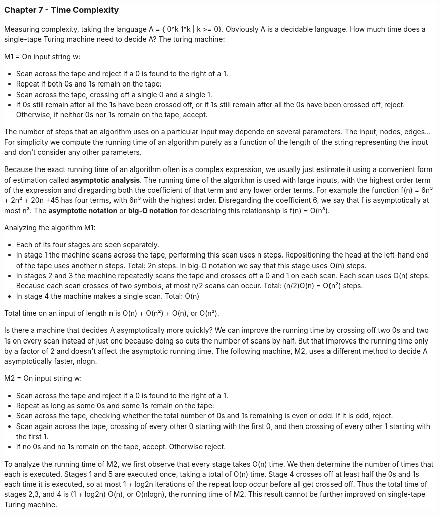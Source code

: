 
### Chapter 7 - Time Complexity


Measuring complexity, taking the language A = { 0^k 1^k | k >= 0}. Obviously A is a decidable language. How much time does a single-tape Turing machine need to decide A? The turing machine:

M1 = On input string w: 
* Scan across the tape and reject if a 0 is found to the right of a 1.
* Repeat if both 0s and 1s remain on the tape:
 * Scan across the tape, crossing off a single 0 and a single 1.
* If 0s still remain after all the 1s have been crossed off, or if 1s still remain after all the 0s have been crossed off, reject. Otherwise, if neither 0s nor 1s remain on the tape, accept. 

The number of steps that an algorithm uses on a particular input may depende on several parameters. The input, nodes, edges... For simplicity we compute the running time of an algorithm purely as a function of the length of the string representing the input and don't consider any other parameters. 

Because the exact running time of an algorithm often is a complex expression, we usually just estimate it using a convenient form of estimation called **asymptotic analysis**. The running time of the algorithm is used with large inputs, with the highest order term of the expression and diregarding both the coefficient of that term and any lower order terms. For example the function f(n) = 6n³ + 2n² + 20n +45 has four terms, with 6n³ with the highest order. Disregarding the coefficient 6, we say that f is asymptotically at most n³. The **asymptotic notation** or **big-O notation** for describing this relationship is f(n) = O(n³). 

Analyzing the algorithm M1:

* Each of its four stages are seen separately.
* In stage 1 the machine scans across the tape, performing this scan uses n steps. Repositioning the head at the left-hand end of the tape uses another n steps. Total: 2n steps. In big-O notation we say that this stage uses O(n) steps.
* In stages 2 and 3 the machine repeatedly scans the tape and crosses off a 0 and 1 on each scan. Each scan uses O(n) steps. Because each scan crosses of two symbols, at most n/2 scans can occur. Total: (n/2)O(n) = O(n²) steps.
* In stage 4 the machine makes a single scan. Total: O(n)

Total time on an input of length n is O(n) + O(n²) + O(n), or O(n²).


Is there a machine that decides A asymptotically more quickly? We can improve the running time by crossing off two 0s and two 1s on every scan instead of just one because doing so cuts the number of scans by half. But that improves the running time only by a factor of 2 and doesn't affect the asymptotic running time. 
The following machine, M2, uses a different method to decide A asymptotically faster, nlogn.

M2 = On input string w:
* Scan across the tape and reject if a 0 is found to the right of a 1.
* Repeat as long as some 0s and some 1s remain on the tape:
 * Scan across the tape, checking whether the total number of 0s and 1s remaining is even or odd. If it is odd, reject.
 * Scan again across the tape, crossing of every other 0 starting with the first 0, and then crossing of every other 1 starting with the first 1.
* If no 0s and no 1s remain on the tape, accept. Otherwise reject.

To analyze the running time of M2, we first observe that every stage takes O(n) time. We then determine the number of times that each is executed. Stages 1 and 5 are executed once, taking a total of O(n) time. Stage 4 crosses off at least half the 0s and 1s each time it is executed, so at most 1 + log2n iterations of the repeat loop occur before all get crossed off. Thus the total time of stages 2,3, and 4 is (1 + log2n) O(n), or O(nlogn), the running time of M2. This result cannot be further improved on single-tape Turing machine.
